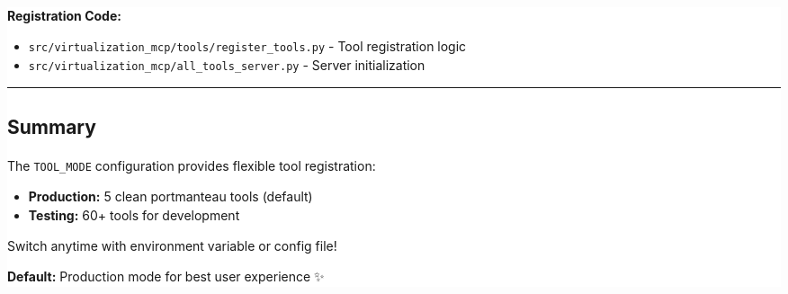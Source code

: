 **Registration Code:**
- `src/virtualization_mcp/tools/register_tools.py` - Tool registration logic
- `src/virtualization_mcp/all_tools_server.py` - Server initialization

---

## Summary

The `TOOL_MODE` configuration provides flexible tool registration:
- **Production:** 5 clean portmanteau tools (default)
- **Testing:** 60+ tools for development

Switch anytime with environment variable or config file!

**Default:** Production mode for best user experience ✨


